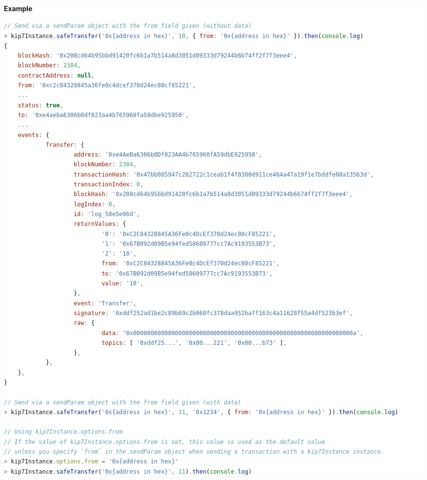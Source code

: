 **Example**

```javascript
// Send via a sendParam object with the from field given (without data)
> kip7Instance.safeTransfer('0x{address in hex}', 10, { from: '0x{address in hex}' }).then(console.log)
{
    blockHash: '0x208cd64b95bbd91420fc6b1a7b514a8d3051d09333d79244b6b74ff2f7f3eee4',
    blockNumber: 2384,
    contractAddress: null,
    from: '0xc2c84328845a36fe0c4dcef370d24ec80cf85221',
    ...
    status: true,
    to: '0xe4aeba6306b0df023aa4b765960fa59dbe925950',
    ...
    events: {
            Transfer: {
                    address: '0xe4AeBa6306b0Df023AA4b765960fA59dbE925950',
                    blockNumber: 2384,
                    transactionHash: '0x47bb085947c282722c1ceab1f4f0380d911ce464a47a19f1e7bddfe08a13563d',
                    transactionIndex: 0,
                    blockHash: '0x208cd64b95bbd91420fc6b1a7b514a8d3051d09333d79244b6b74ff2f7f3eee4',
                    logIndex: 0,
                    id: 'log_58e5e06d',
                    returnValues: {
                            '0': '0xC2C84328845A36Fe0c4DcEf370d24ec80cF85221',
                            '1': '0x67B092d09B5e94fed58609777cc7Ac9193553B73',
                            '2': '10',
                            from: '0xC2C84328845A36Fe0c4DcEf370d24ec80cF85221',
                            to: '0x67B092d09B5e94fed58609777cc7Ac9193553B73',
                            value: '10',
                    },
                    event: 'Transfer',
                    signature: '0xddf252ad1be2c89b69c2b068fc378daa952ba7f163c4a11628f55a4df523b3ef',
                    raw: {
                            data: '0x000000000000000000000000000000000000000000000000000000000000000a',
                            topics: [ '0xddf25...', '0x00...221', '0x00...b73' ],
                    },
            },
    },
}

// Send via a sendParam object with the from field given (with data)
> kip7Instance.safeTransfer('0x{address in hex}', 11, '0x1234', { from: '0x{address in hex}' }).then(console.log)

// Using kip7Instance.options.from
// If the value of kip7Instance.options.from is set, this value is used as the default value 
// unless you specify `from` in the sendParam object when sending a transaction with a kip7Instance instance.
> kip7Instance.options.from = '0x{address in hex}'
> kip7Instance.safeTransfer('0x{address in hex}', 11).then(console.log)
```
